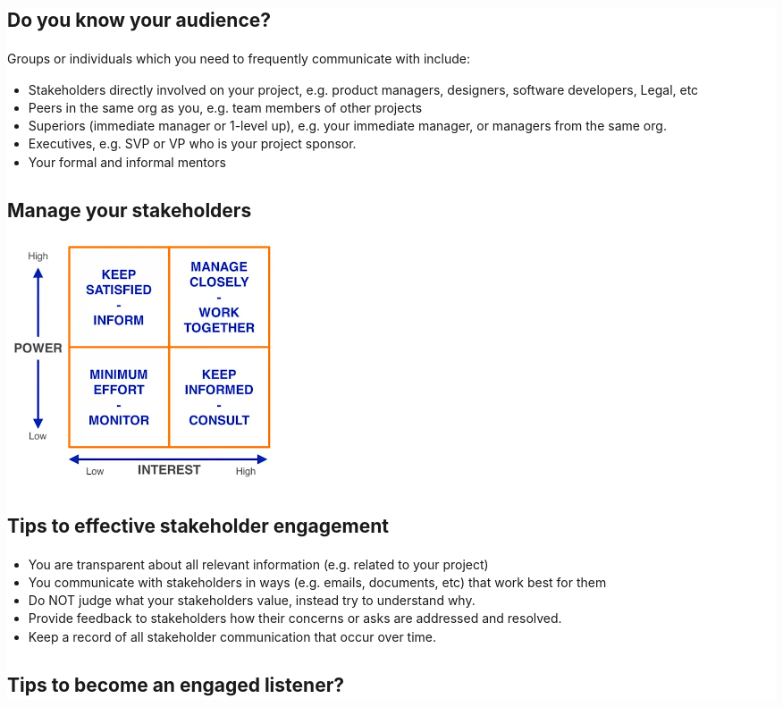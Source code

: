 ## Do you know your audience?

Groups or individuals which you need to frequently communicate with include:
* Stakeholders directly involved on your project, e.g. product managers, designers, software developers, Legal, etc
* Peers in the same org as you, e.g. team members of other projects
* Superiors (immediate manager or 1-level up), e.g. your immediate manager, or managers from the same org.
* Executives, e.g. SVP or VP who is your project sponsor.
* Your formal and informal mentors

## Manage your stakeholders

<img src="img/manage-your-stakholders.png" width=300>

## Tips to effective stakeholder engagement

* You are transparent about all relevant information (e.g. related to your project)
* You communicate with stakeholders in ways (e.g. emails, documents, etc) that work best for them
* Do NOT judge what your stakeholders value, instead try to understand why.
* Provide feedback to stakeholders how their concerns or asks are addressed and resolved.
* Keep a record of all stakeholder communication that occur over time.

## Tips to become an engaged listener? 
